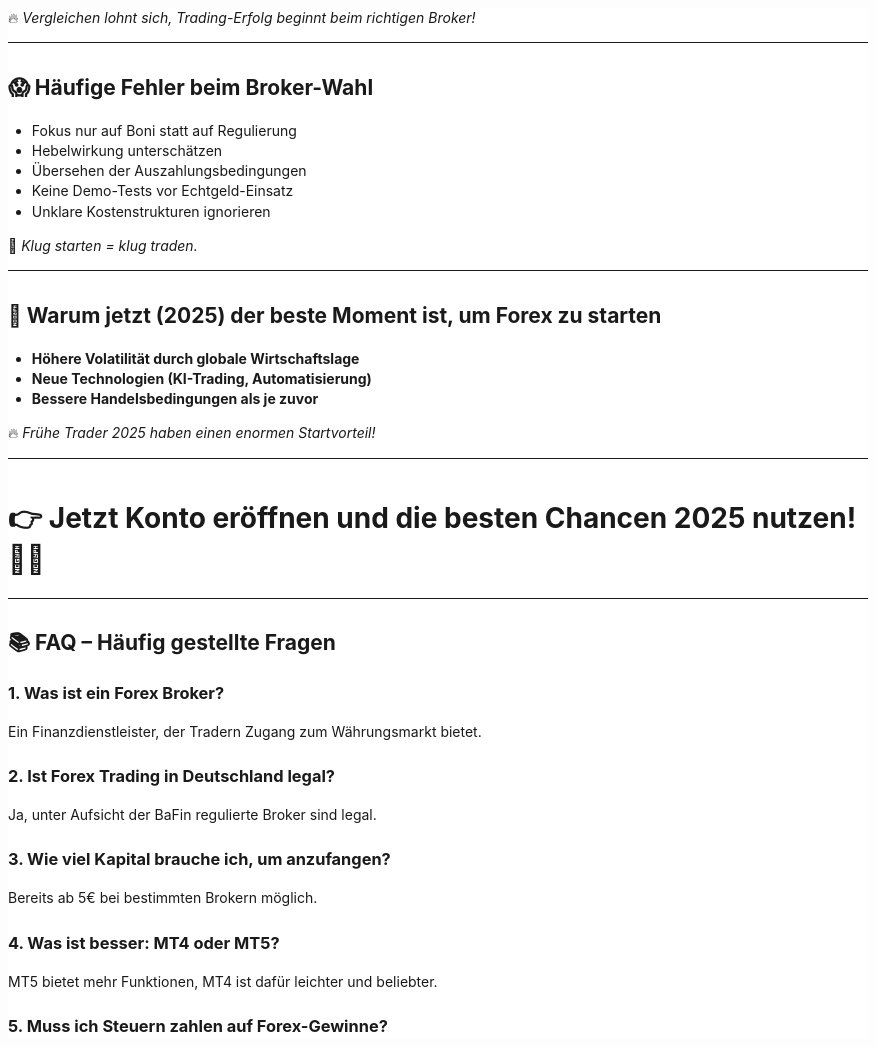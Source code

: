 🔥 *Vergleichen lohnt sich, Trading-Erfolg beginnt beim richtigen Broker!*

---

## 😱 Häufige Fehler beim Broker-Wahl

- Fokus nur auf Boni statt auf Regulierung
- Hebelwirkung unterschätzen
- Übersehen der Auszahlungsbedingungen
- Keine Demo-Tests vor Echtgeld-Einsatz
- Unklare Kostenstrukturen ignorieren

🎯 *Klug starten = klug traden.*

---

## 🚀 Warum jetzt (2025) der beste Moment ist, um Forex zu starten

- **Höhere Volatilität durch globale Wirtschaftslage**
- **Neue Technologien (KI-Trading, Automatisierung)**
- **Bessere Handelsbedingungen als je zuvor**

🔥 _Frühe Trader 2025 haben einen enormen Startvorteil!_

---

# 👉 **Jetzt Konto eröffnen und die besten Chancen 2025 nutzen!** 🚀🔥

---

## 📚 FAQ – Häufig gestellte Fragen

### 1. Was ist ein Forex Broker?

Ein Finanzdienstleister, der Tradern Zugang zum Währungsmarkt bietet.

### 2. Ist Forex Trading in Deutschland legal?

Ja, unter Aufsicht der BaFin regulierte Broker sind legal.

### 3. Wie viel Kapital brauche ich, um anzufangen?

Bereits ab 5€ bei bestimmten Brokern möglich.

### 4. Was ist besser: MT4 oder MT5?

MT5 bietet mehr Funktionen, MT4 ist dafür leichter und beliebter.

### 5. Muss ich Steuern zahlen auf Forex-Gewinne?
